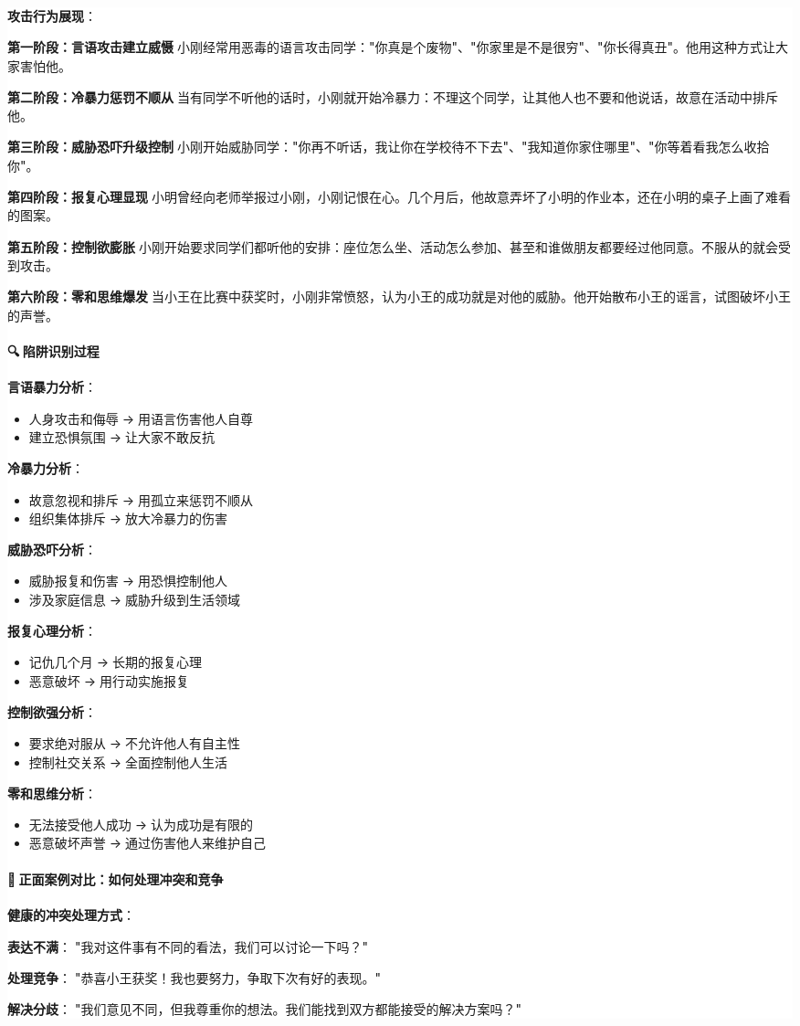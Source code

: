 **攻击行为展现**：

**第一阶段：言语攻击建立威慑**
小刚经常用恶毒的语言攻击同学："你真是个废物"、"你家里是不是很穷"、"你长得真丑"。他用这种方式让大家害怕他。

**第二阶段：冷暴力惩罚不顺从**
当有同学不听他的话时，小刚就开始冷暴力：不理这个同学，让其他人也不要和他说话，故意在活动中排斥他。

**第三阶段：威胁恐吓升级控制**
小刚开始威胁同学："你再不听话，我让你在学校待不下去"、"我知道你家住哪里"、"你等着看我怎么收拾你"。

**第四阶段：报复心理显现**
小明曾经向老师举报过小刚，小刚记恨在心。几个月后，他故意弄坏了小明的作业本，还在小明的桌子上画了难看的图案。

**第五阶段：控制欲膨胀**
小刚开始要求同学们都听他的安排：座位怎么坐、活动怎么参加、甚至和谁做朋友都要经过他同意。不服从的就会受到攻击。

**第六阶段：零和思维爆发**
当小王在比赛中获奖时，小刚非常愤怒，认为小王的成功就是对他的威胁。他开始散布小王的谣言，试图破坏小王的声誉。

#### **🔍 陷阱识别过程**

**言语暴力分析**：
- 人身攻击和侮辱 → 用语言伤害他人自尊
- 建立恐惧氛围 → 让大家不敢反抗

**冷暴力分析**：
- 故意忽视和排斥 → 用孤立来惩罚不顺从
- 组织集体排斥 → 放大冷暴力的伤害

**威胁恐吓分析**：
- 威胁报复和伤害 → 用恐惧控制他人
- 涉及家庭信息 → 威胁升级到生活领域

**报复心理分析**：
- 记仇几个月 → 长期的报复心理
- 恶意破坏 → 用行动实施报复

**控制欲强分析**：
- 要求绝对服从 → 不允许他人有自主性
- 控制社交关系 → 全面控制他人生活

**零和思维分析**：
- 无法接受他人成功 → 认为成功是有限的
- 恶意破坏声誉 → 通过伤害他人来维护自己

#### **🌟 正面案例对比：如何处理冲突和竞争**

**健康的冲突处理方式**：

**表达不满**：
"我对这件事有不同的看法，我们可以讨论一下吗？"

**处理竞争**：
"恭喜小王获奖！我也要努力，争取下次有好的表现。"

**解决分歧**：
"我们意见不同，但我尊重你的想法。我们能找到双方都能接受的解决方案吗？"
